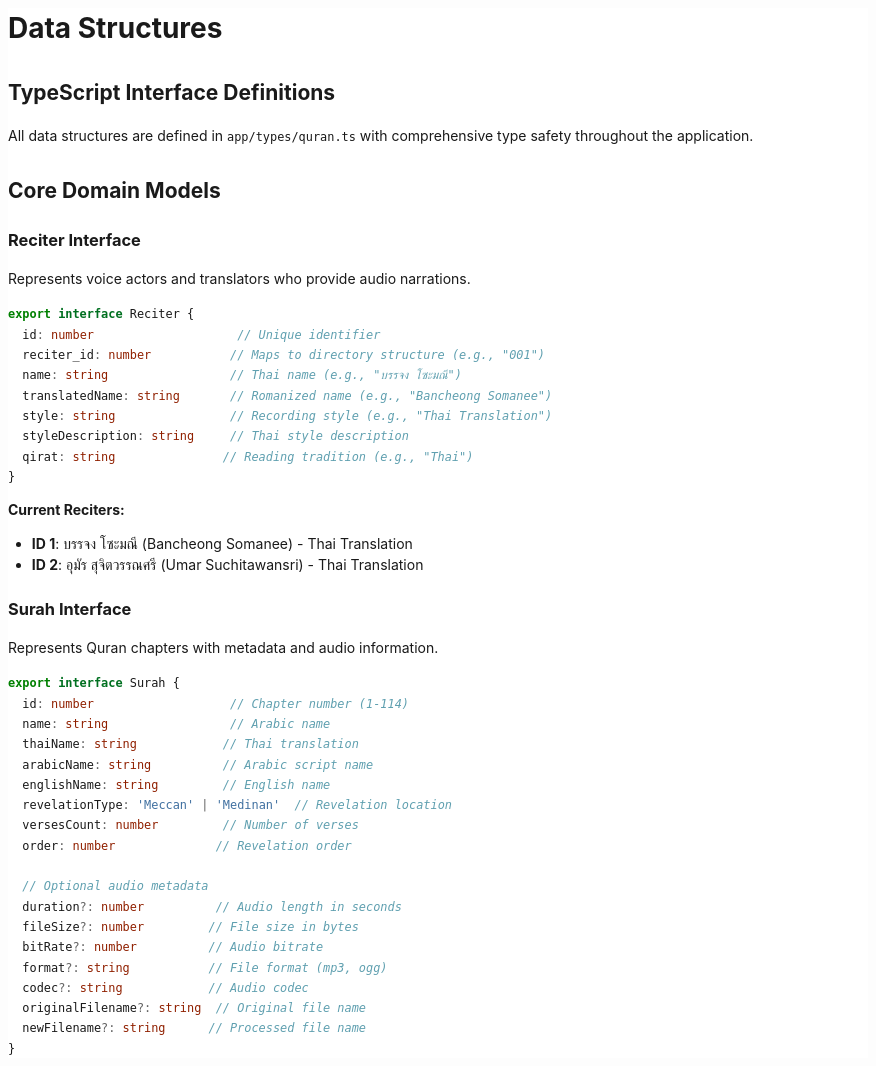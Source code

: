 # Data Structures

## TypeScript Interface Definitions

All data structures are defined in `app/types/quran.ts` with comprehensive type safety throughout the application.

## Core Domain Models

### Reciter Interface

Represents voice actors and translators who provide audio narrations.

```typescript
export interface Reciter {
  id: number                    // Unique identifier
  reciter_id: number           // Maps to directory structure (e.g., "001")
  name: string                 // Thai name (e.g., "บรรจง โซะมณี")
  translatedName: string       // Romanized name (e.g., "Bancheong Somanee")
  style: string                // Recording style (e.g., "Thai Translation")
  styleDescription: string     // Thai style description
  qirat: string               // Reading tradition (e.g., "Thai")
}
```

**Current Reciters:**
- **ID 1**: บรรจง โซะมณี (Bancheong Somanee) - Thai Translation
- **ID 2**: อุมัร สุจิตวรรณศรี (Umar Suchitawansri) - Thai Translation

### Surah Interface

Represents Quran chapters with metadata and audio information.

```typescript
export interface Surah {
  id: number                   // Chapter number (1-114)
  name: string                 // Arabic name
  thaiName: string            // Thai translation
  arabicName: string          // Arabic script name
  englishName: string         // English name
  revelationType: 'Meccan' | 'Medinan'  // Revelation location
  versesCount: number         // Number of verses
  order: number              // Revelation order

  // Optional audio metadata
  duration?: number          // Audio length in seconds
  fileSize?: number         // File size in bytes
  bitRate?: number          // Audio bitrate
  format?: string           // File format (mp3, ogg)
  codec?: string            // Audio codec
  originalFilename?: string  // Original file name
  newFilename?: string      // Processed file name
}
```
